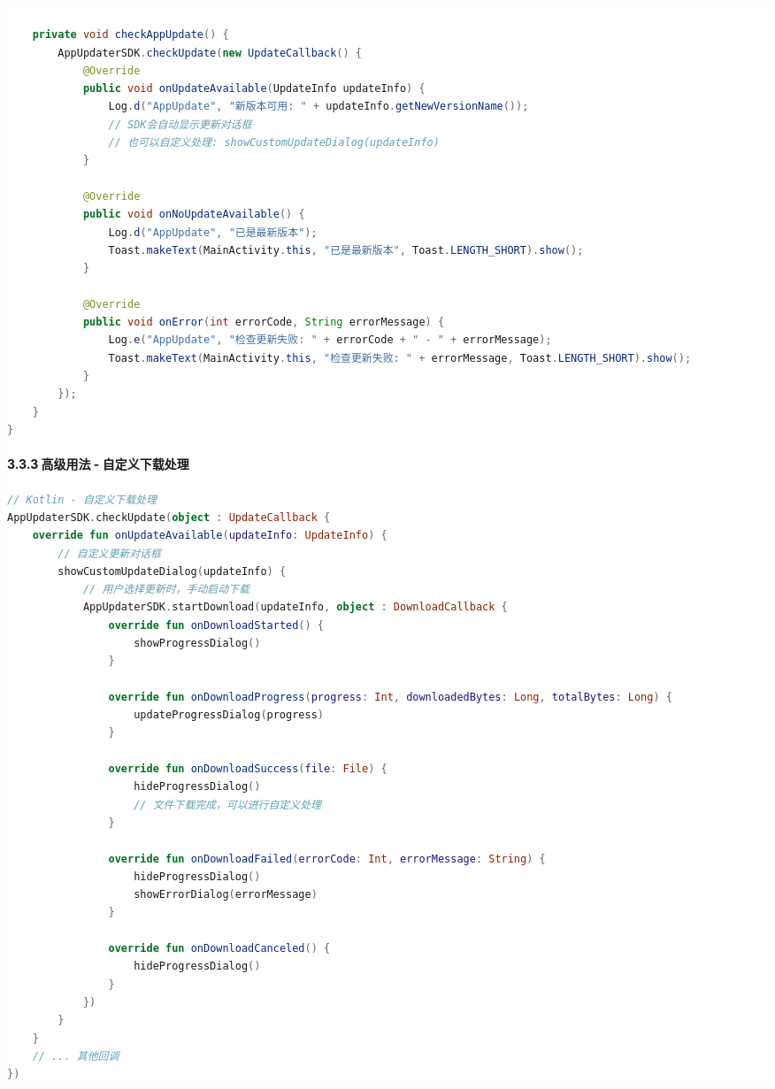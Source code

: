 ```java

    private void checkAppUpdate() {
        AppUpdaterSDK.checkUpdate(new UpdateCallback() {
            @Override
            public void onUpdateAvailable(UpdateInfo updateInfo) {
                Log.d("AppUpdate", "新版本可用: " + updateInfo.getNewVersionName());
                // SDK会自动显示更新对话框
                // 也可以自定义处理: showCustomUpdateDialog(updateInfo)
            }

            @Override
            public void onNoUpdateAvailable() {
                Log.d("AppUpdate", "已是最新版本");
                Toast.makeText(MainActivity.this, "已是最新版本", Toast.LENGTH_SHORT).show();
            }

            @Override
            public void onError(int errorCode, String errorMessage) {
                Log.e("AppUpdate", "检查更新失败: " + errorCode + " - " + errorMessage);
                Toast.makeText(MainActivity.this, "检查更新失败: " + errorMessage, Toast.LENGTH_SHORT).show();
            }
        });
    }
}
```

#### 3.3.3 高级用法 - 自定义下载处理

```kotlin
// Kotlin - 自定义下载处理
AppUpdaterSDK.checkUpdate(object : UpdateCallback {
    override fun onUpdateAvailable(updateInfo: UpdateInfo) {
        // 自定义更新对话框
        showCustomUpdateDialog(updateInfo) {
            // 用户选择更新时，手动启动下载
            AppUpdaterSDK.startDownload(updateInfo, object : DownloadCallback {
                override fun onDownloadStarted() {
                    showProgressDialog()
                }
                
                override fun onDownloadProgress(progress: Int, downloadedBytes: Long, totalBytes: Long) {
                    updateProgressDialog(progress)
                }
                
                override fun onDownloadSuccess(file: File) {
                    hideProgressDialog()
                    // 文件下载完成，可以进行自定义处理
                }
                
                override fun onDownloadFailed(errorCode: Int, errorMessage: String) {
                    hideProgressDialog()
                    showErrorDialog(errorMessage)
                }
                
                override fun onDownloadCanceled() {
                    hideProgressDialog()
                }
            })
        }
    }
    // ... 其他回调
})
```